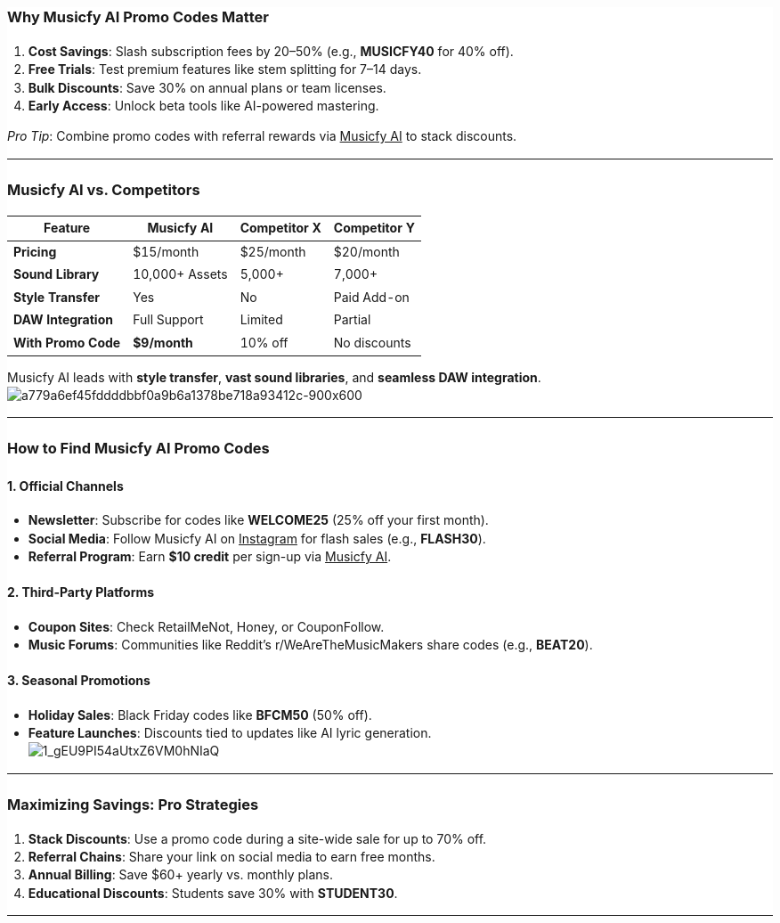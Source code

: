 
### **Why Musicfy AI Promo Codes Matter**  
1. **Cost Savings**: Slash subscription fees by 20–50% (e.g., **MUSICFY40** for 40% off).  
2. **Free Trials**: Test premium features like stem splitting for 7–14 days.  
3. **Bulk Discounts**: Save 30% on annual plans or team licenses.  
4. **Early Access**: Unlock beta tools like AI-powered mastering.  

*Pro Tip*: Combine promo codes with referral rewards via [Musicfy AI](https://create.musicfy.lol/?ref=saba) to stack discounts.  

---

### **Musicfy AI vs. Competitors**  
| **Feature**          | Musicfy AI     | Competitor X  | Competitor Y  |  
|-----------------------|----------------|---------------|---------------|  
| **Pricing**           | $15/month      | $25/month     | $20/month     |  
| **Sound Library**     | 10,000+ Assets | 5,000+        | 7,000+        |  
| **Style Transfer**    | Yes            | No            | Paid Add-on   |  
| **DAW Integration**   | Full Support   | Limited       | Partial       |  
| **With Promo Code**   | **$9/month**   | 10% off       | No discounts   |  

Musicfy AI leads with **style transfer**, **vast sound libraries**, and **seamless DAW integration**.  
                           ![a779a6ef45fddddbbf0a9b6a1378be718a93412c-900x600](https://github.com/user-attachments/assets/1138a4b3-3b55-4250-adf5-e22397703aaa)

---

### **How to Find Musicfy AI Promo Codes**  
#### **1. Official Channels**  
- **Newsletter**: Subscribe for codes like **WELCOME25** (25% off your first month).  
- **Social Media**: Follow Musicfy AI on [Instagram](https://instagram.com/musicfy.ai) for flash sales (e.g., **FLASH30**).  
- **Referral Program**: Earn **$10 credit** per sign-up via [Musicfy AI](https://create.musicfy.lol/?ref=saba).  

#### **2. Third-Party Platforms**  
- **Coupon Sites**: Check RetailMeNot, Honey, or CouponFollow.  
- **Music Forums**: Communities like Reddit’s r/WeAreTheMusicMakers share codes (e.g., **BEAT20**).  

#### **3. Seasonal Promotions**  
- **Holiday Sales**: Black Friday codes like **BFCM50** (50% off).  
- **Feature Launches**: Discounts tied to updates like AI lyric generation.  
                    ![1_gEU9PI54aUtxZ6VM0hNIaQ](https://github.com/user-attachments/assets/bad60e8b-e174-4ea4-ba7b-fef081f653f9)

---

### **Maximizing Savings: Pro Strategies**  
1. **Stack Discounts**: Use a promo code during a site-wide sale for up to 70% off.  
2. **Referral Chains**: Share your link on social media to earn free months.  
3. **Annual Billing**: Save $60+ yearly vs. monthly plans.  
4. **Educational Discounts**: Students save 30% with **STUDENT30**.  

---